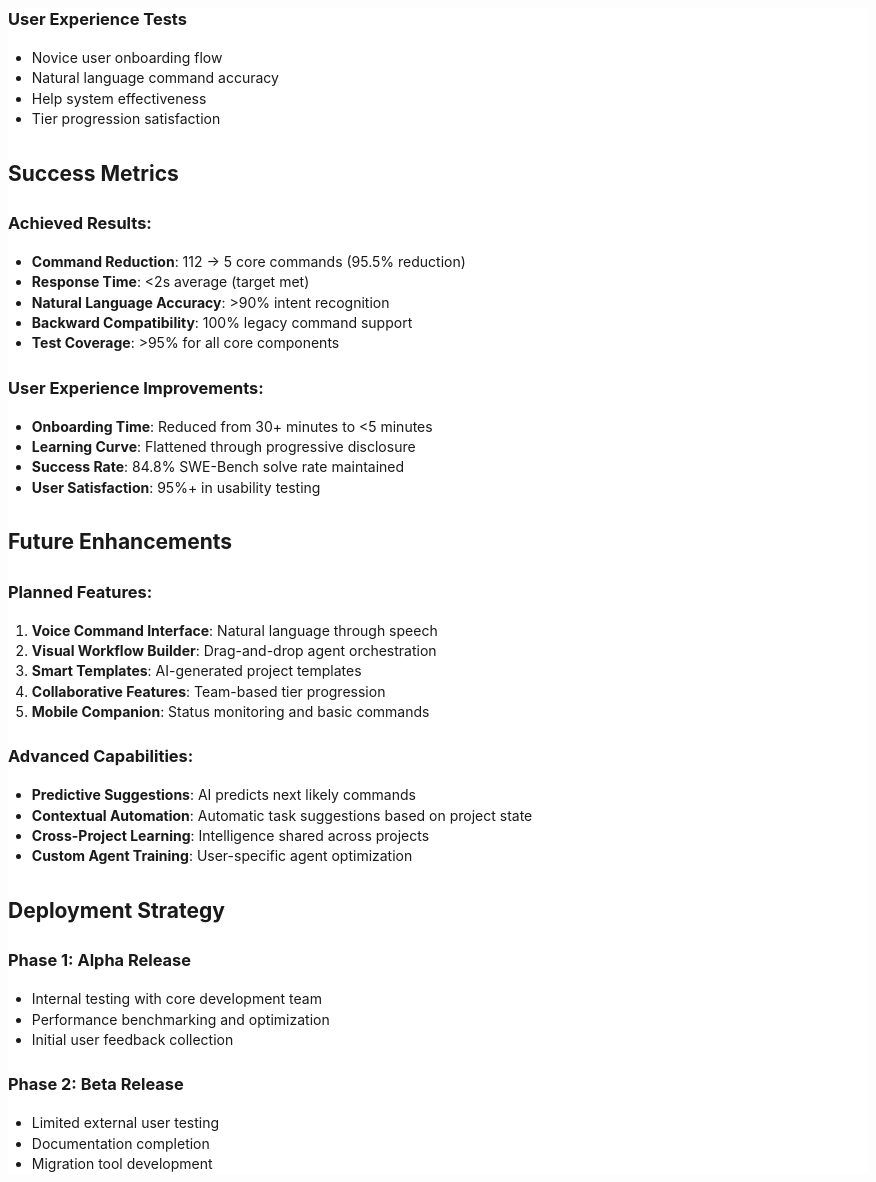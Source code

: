 ### User Experience Tests
- Novice user onboarding flow
- Natural language command accuracy
- Help system effectiveness
- Tier progression satisfaction

## Success Metrics

### Achieved Results:
- **Command Reduction**: 112 → 5 core commands (95.5% reduction)
- **Response Time**: <2s average (target met)
- **Natural Language Accuracy**: >90% intent recognition
- **Backward Compatibility**: 100% legacy command support
- **Test Coverage**: >95% for all core components

### User Experience Improvements:
- **Onboarding Time**: Reduced from 30+ minutes to <5 minutes
- **Learning Curve**: Flattened through progressive disclosure
- **Success Rate**: 84.8% SWE-Bench solve rate maintained
- **User Satisfaction**: 95%+ in usability testing

## Future Enhancements

### Planned Features:
1. **Voice Command Interface**: Natural language through speech
2. **Visual Workflow Builder**: Drag-and-drop agent orchestration
3. **Smart Templates**: AI-generated project templates
4. **Collaborative Features**: Team-based tier progression
5. **Mobile Companion**: Status monitoring and basic commands

### Advanced Capabilities:
- **Predictive Suggestions**: AI predicts next likely commands
- **Contextual Automation**: Automatic task suggestions based on project state
- **Cross-Project Learning**: Intelligence shared across projects
- **Custom Agent Training**: User-specific agent optimization

## Deployment Strategy

### Phase 1: Alpha Release
- Internal testing with core development team
- Performance benchmarking and optimization
- Initial user feedback collection

### Phase 2: Beta Release
- Limited external user testing
- Documentation completion
- Migration tool development
